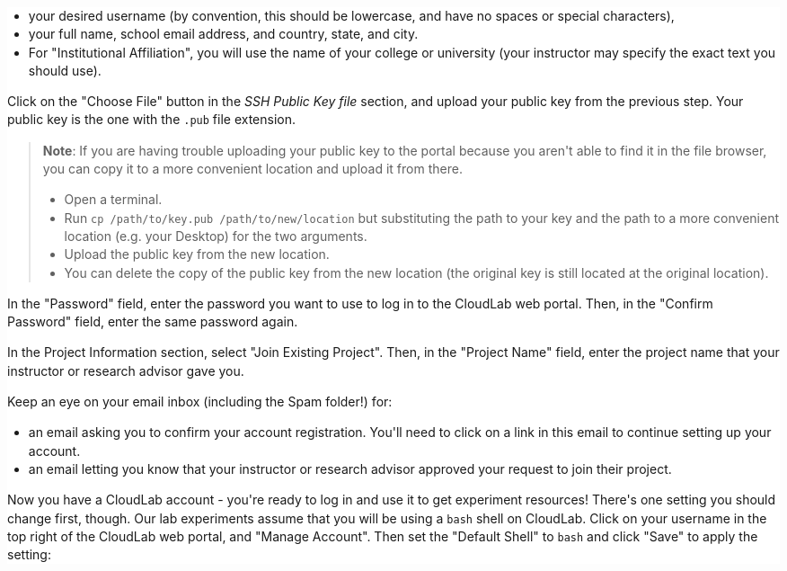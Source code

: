 * your desired username (by convention, this should be lowercase, and have no spaces or special characters), 
* your full name, school email address, and country, state, and city. 
* For "Institutional Affiliation", you will use the name of your college or university (your instructor may specify the exact text you should use).

Click on the "Choose File" button in the *SSH Public Key file* section, and upload your public key from the previous step. Your public key is the one with the `.pub` file extension.

> **Note**: If you are having trouble uploading your public key to the portal because you aren't able to find it in the file browser, you can copy it to a more convenient location and upload it from there.
>
> * Open a terminal.
> * Run `cp /path/to/key.pub /path/to/new/location` but substituting the path to your key and the path to a more convenient location (e.g. your Desktop) for the two arguments.
> * Upload the public key from the new location.
> * You can delete the copy of the public key from the new location (the original key is still located at the original location).


In the "Password" field, enter the password you want to use to log in to the CloudLab web portal. Then, in the "Confirm Password" field, enter the same password again.

In the Project Information section, select "Join Existing Project". Then, in the "Project Name" field, enter the project name that your instructor or research advisor gave you.

Keep an eye on your email inbox (including the Spam folder!) for:

* an email asking you to confirm your account registration. You'll need to click on a link in this email to continue setting up your account.
* an email letting you know that your instructor or research advisor approved your request to join their project.

Now you have a CloudLab account - you're ready to log in and use it to get experiment resources! There's one setting you should change first, though. Our lab experiments assume that you will be using a `bash` shell on CloudLab. Click on your username in the top right of the CloudLab web portal, and "Manage Account". Then set the "Default Shell" to `bash` and click "Save" to apply the setting:

